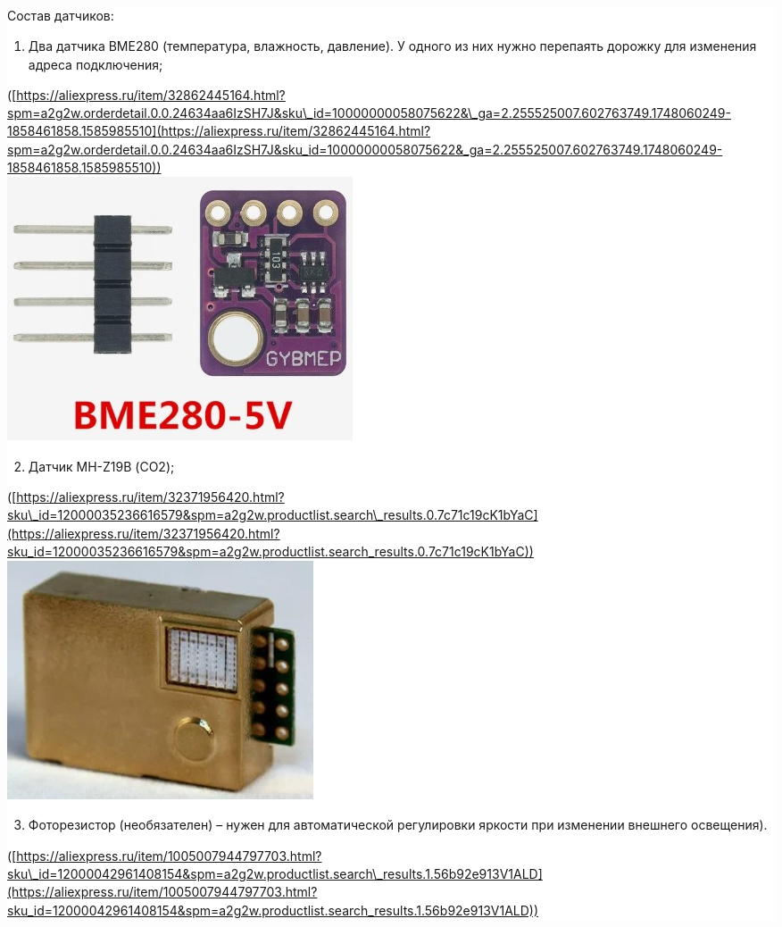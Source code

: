 Состав датчиков:

1.  Два датчика BME280 (температура, влажность, давление). У одного из них нужно перепаять дорожку для изменения адреса подключения;

([https://aliexpress.ru/item/32862445164.html?spm=a2g2w.orderdetail.0.0.24634aa6IzSH7J&sku\_id=10000000058075622&\_ga=2.255525007.602763749.1748060249-1858461858.1585985510](https://aliexpress.ru/item/32862445164.html?spm=a2g2w.orderdetail.0.0.24634aa6IzSH7J&sku_id=10000000058075622&_ga=2.255525007.602763749.1748060249-1858461858.1585985510))  
![](https://github.com/Norovl/Meteo_32x32_CO2_STM32/blob/main/media/image002.jpg)

2.  Датчик MH-Z19B (СО2);

([https://aliexpress.ru/item/32371956420.html?sku\_id=12000035236616579&spm=a2g2w.productlist.search\_results.0.7c71c19cK1bYaC](https://aliexpress.ru/item/32371956420.html?sku_id=12000035236616579&spm=a2g2w.productlist.search_results.0.7c71c19cK1bYaC))  
![](https://github.com/Norovl/Meteo_32x32_CO2_STM32/blob/main/media/image003.jpg)

3.  Фоторезистор (необязателен) – нужен для автоматической регулировки яркости при изменении внешнего освещения).

([https://aliexpress.ru/item/1005007944797703.html?sku\_id=12000042961408154&spm=a2g2w.productlist.search\_results.1.56b92e913V1ALD](https://aliexpress.ru/item/1005007944797703.html?sku_id=12000042961408154&spm=a2g2w.productlist.search_results.1.56b92e913V1ALD))
